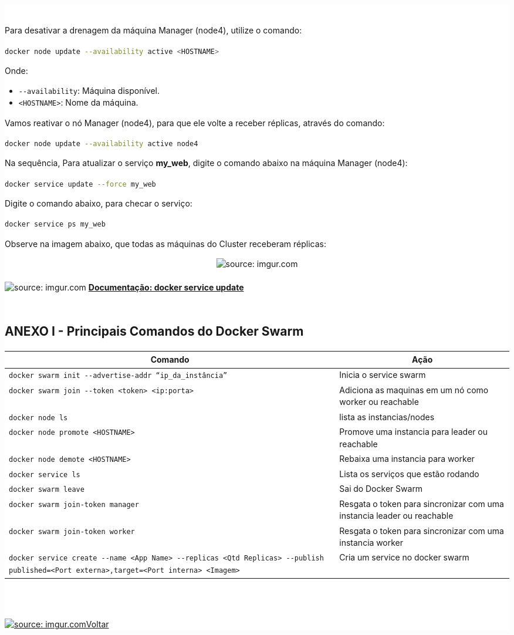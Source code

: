 <br />

Para desativar a drenagem da máquina Manager (node4), utilize o comando:

```bash
docker node update --availability active <HOSTNAME>
```

Onde:

- `--availability`: Máquina disponível.
- `<HOSTNAME>`: Nome da máquina.

Vamos reativar o nó Manager (node4), para que ele volte a receber réplicas, através do comando:

```bash
docker node update --availability active node4
```

Na sequência, Para atualizar o serviço **my_web**, digite o comando abaixo na máquina Manager (node4):

```bash
docker service update --force my_web
```

Digite o comando abaixo, para checar o serviço:

```bash
docker service ps my_web 
```

Observe na imagem abaixo, que todas as máquinas do Cluster receberam réplicas:

<div align="center"><img src="https://i.imgur.com/auys64g.png" title="source: imgur.com" /></div>

<br />

<div align="left"><img src="https://i.imgur.com/1fDswF4.png" title="source: imgur.com" width="4%"/> <a href="https://docs.docker.com/engine/reference/commandline/service_update/" target="_blank"><b>Documentação: docker service update</b></a></div>

<br />

<h2>ANEXO I - Principais Comandos do Docker Swarm</h2>

| Comando                                                      | Ação                                                         |
| ------------------------------------------------------------ | ------------------------------------------------------------ |
| `docker swarm init --advertise-addr “ip_da_instância”`       | Inicia o service swarm                                       |
| `docker swarm join --token <token> <ip:porta>`               | Adiciona as maquinas em um nó como  worker ou reachable      |
| `docker node ls`                                             | lista as instancias/nodes                                    |
| `docker node promote <HOSTNAME>`                             | Promove uma instancia para leader ou reachable               |
| `docker node demote <HOSTNAME>`                              | Rebaixa uma instancia para worker                            |
| `docker service ls`                                          | Lista os serviços que estão rodando                          |
| `docker swarm leave`                                         | Sai do Docker Swarm                                          |
| `docker swarm join-token manager`                            | Resgata o token para sincronizar com uma instancia leader ou reachable |
| `docker swarm join-token worker`                             | Resgata o token para sincronizar com uma instancia worker    |
| `docker service create --name <App Name> --replicas <Qtd Replicas> --publish published=<Port externa>,target=<Port interna> <Imagem>` | Cria um service no docker swarm                              |

<br /><br />

<div align="left"><a href="README.md"><img src="https://i.imgur.com/XMgF3gl.png" title="source: imgur.com" width="3%"/>Voltar</a></div>
